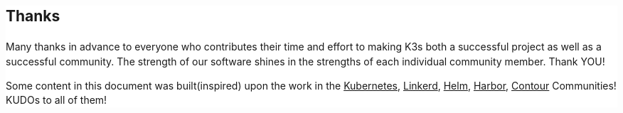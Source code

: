 ## **Thanks**

Many thanks in advance to everyone who contributes their time and effort to making K3s both a successful project as well as a successful community. The strength of our software shines in the strengths of each individual community member. Thank YOU\!

Some content in this document was built(inspired) upon the work in the [Kubernetes](https://github.com/kubernetes/community), [Linkerd](https://github.com/linkerd/linkerd2/blob/main/GOVERNANCE.md), [Helm](https://github.com/helm/community/blob/main/governance), [Harbor](https://github.com/goharbor/community/blob/main/GOVERNANCE.md), [Contour](https://github.com/projectcontour/community/blob/main/GOVERNANCE.md) Communities\! KUDOs to all of them\!  